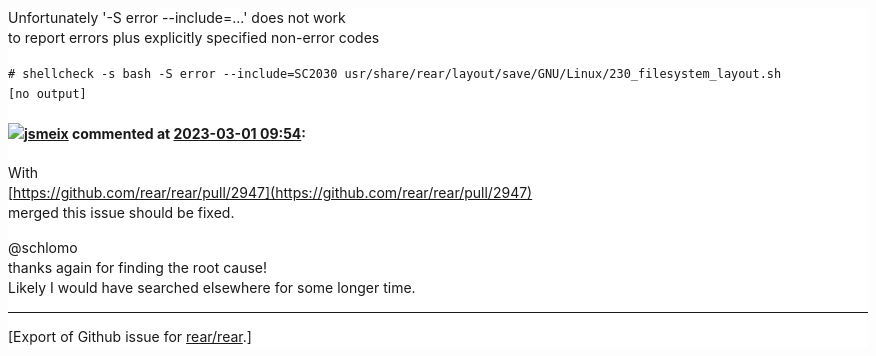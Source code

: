 Unfortunately '-S error --include=...' does not work  
to report errors plus explicitly specified non-error codes

    # shellcheck -s bash -S error --include=SC2030 usr/share/rear/layout/save/GNU/Linux/230_filesystem_layout.sh
    [no output]

#### <img src="https://avatars.githubusercontent.com/u/1788608?u=925fc54e2ce01551392622446ece427f51e2f0ce&v=4" width="50">[jsmeix](https://github.com/jsmeix) commented at [2023-03-01 09:54](https://github.com/rear/rear/issues/2927#issuecomment-1449737191):

With  
[https://github.com/rear/rear/pull/2947](https://github.com/rear/rear/pull/2947)  
merged this issue should be fixed.

@schlomo  
thanks again for finding the root cause!  
Likely I would have searched elsewhere for some longer time.

------------------------------------------------------------------------

\[Export of Github issue for
[rear/rear](https://github.com/rear/rear).\]
